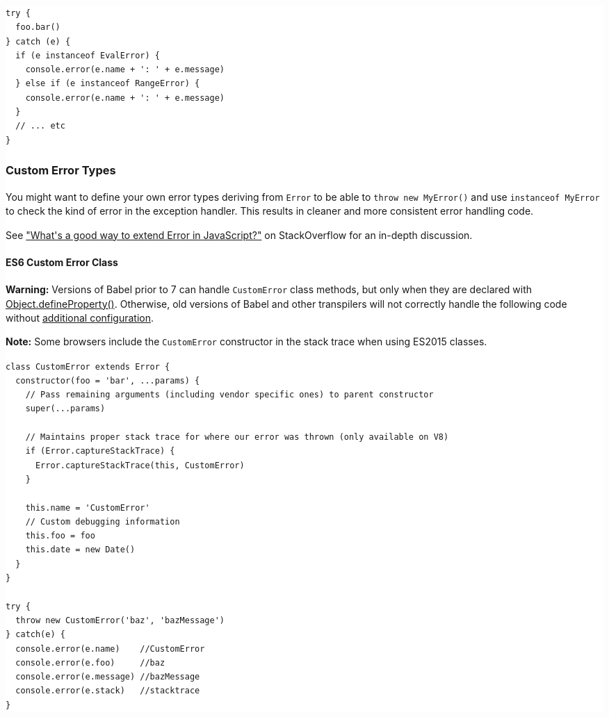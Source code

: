    try {
      foo.bar()
    } catch (e) {
      if (e instanceof EvalError) {
        console.error(e.name + ': ' + e.message)
      } else if (e instanceof RangeError) {
        console.error(e.name + ': ' + e.message)
      }
      // ... etc
    }

### Custom Error Types

You might want to define your own error types deriving from `Error` to be able to `throw new MyError()` and use `instanceof MyError` to check the kind of error in the exception handler. This results in cleaner and more consistent error handling code.

See ["What's a good way to extend Error in JavaScript?"](https://stackoverflow.com/questions/1382107/whats-a-good-way-to-extend-error-in-javascript) on StackOverflow for an in-depth discussion.

#### ES6 Custom Error Class

**Warning:** Versions of Babel prior to 7 can handle `CustomError` class methods, but only when they are declared with [Object.defineProperty()](object/defineproperty). Otherwise, old versions of Babel and other transpilers will not correctly handle the following code without [additional configuration](https://github.com/loganfsmyth/babel-plugin-transform-builtin-extend).

**Note:** Some browsers include the `CustomError` constructor in the stack trace when using ES2015 classes.

    class CustomError extends Error {
      constructor(foo = 'bar', ...params) {
        // Pass remaining arguments (including vendor specific ones) to parent constructor
        super(...params)

        // Maintains proper stack trace for where our error was thrown (only available on V8)
        if (Error.captureStackTrace) {
          Error.captureStackTrace(this, CustomError)
        }

        this.name = 'CustomError'
        // Custom debugging information
        this.foo = foo
        this.date = new Date()
      }
    }

    try {
      throw new CustomError('baz', 'bazMessage')
    } catch(e) {
      console.error(e.name)    //CustomError
      console.error(e.foo)     //baz
      console.error(e.message) //bazMessage
      console.error(e.stack)   //stacktrace
    }
